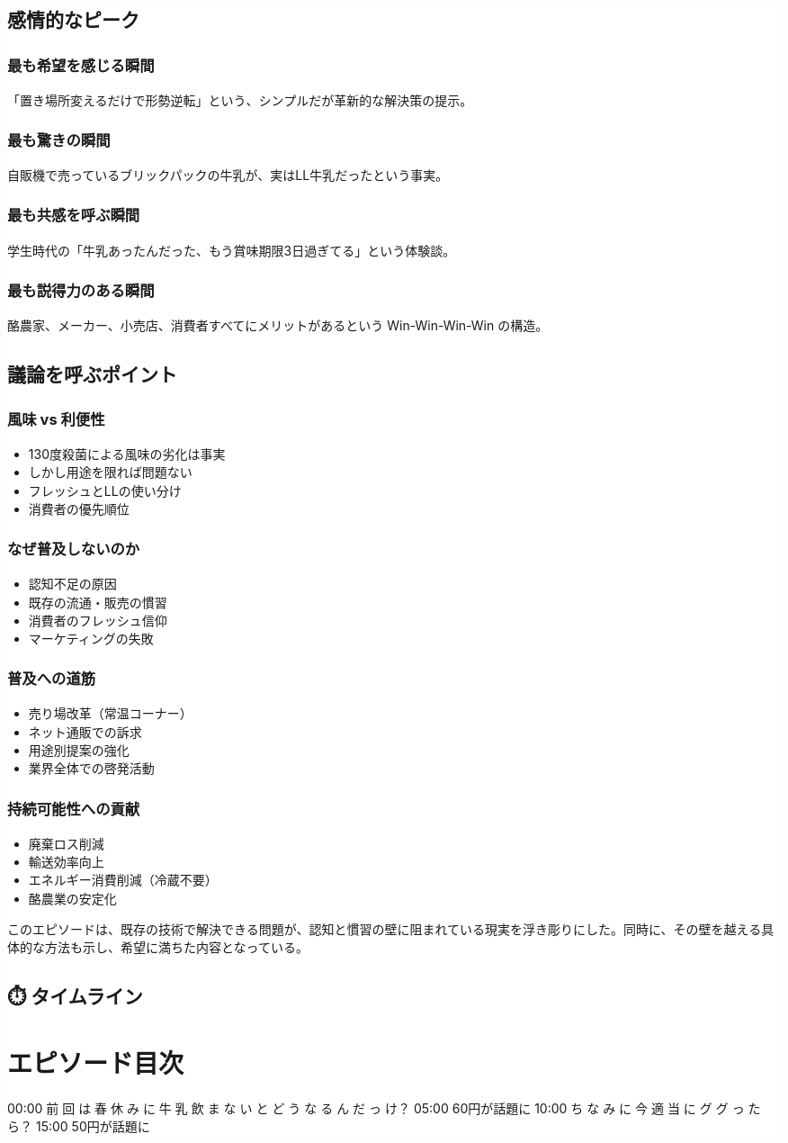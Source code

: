 ## 感情的なピーク

### 最も希望を感じる瞬間
「置き場所変えるだけで形勢逆転」という、シンプルだが革新的な解決策の提示。

### 最も驚きの瞬間
自販機で売っているブリックパックの牛乳が、実はLL牛乳だったという事実。

### 最も共感を呼ぶ瞬間
学生時代の「牛乳あったんだった、もう賞味期限3日過ぎてる」という体験談。

### 最も説得力のある瞬間
酪農家、メーカー、小売店、消費者すべてにメリットがあるという Win-Win-Win-Win の構造。

## 議論を呼ぶポイント

### 風味 vs 利便性
- 130度殺菌による風味の劣化は事実
- しかし用途を限れば問題ない
- フレッシュとLLの使い分け
- 消費者の優先順位

### なぜ普及しないのか
- 認知不足の原因
- 既存の流通・販売の慣習
- 消費者のフレッシュ信仰
- マーケティングの失敗

### 普及への道筋
- 売り場改革（常温コーナー）
- ネット通販での訴求
- 用途別提案の強化
- 業界全体での啓発活動

### 持続可能性への貢献
- 廃棄ロス削減
- 輸送効率向上
- エネルギー消費削減（冷蔵不要）
- 酪農業の安定化

このエピソードは、既存の技術で解決できる問題が、認知と慣習の壁に阻まれている現実を浮き彫りにした。同時に、その壁を越える具体的な方法も示し、希望に満ちた内容となっている。

## ⏱️ タイムライン
# エピソード目次

00:00  前 回 は 春 休 み に 牛 乳 飲 ま な い と ど う な る ん だ っ け？
05:00 60円が話題に
10:00  ち な み に 今 適 当 に グ グ っ た ら？
15:00 50円が話題に
